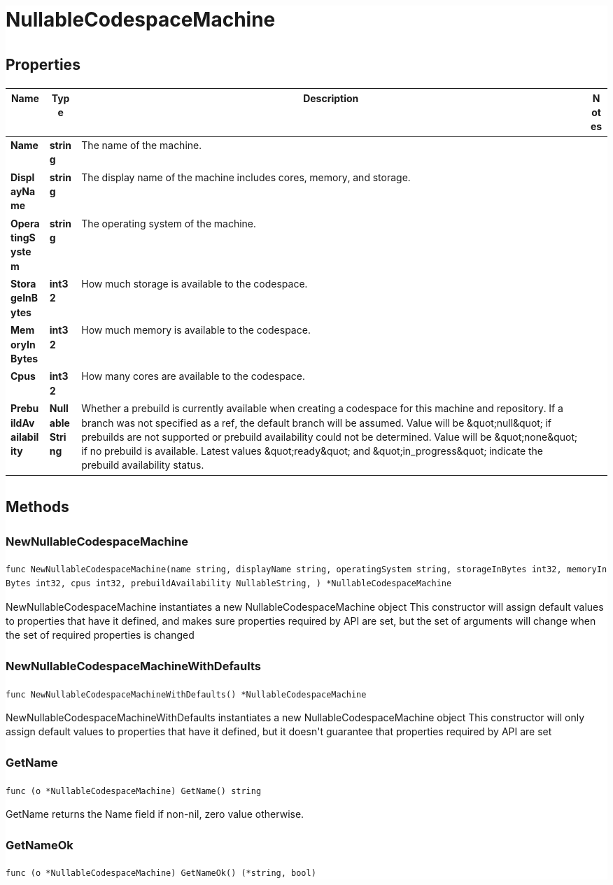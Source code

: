 # NullableCodespaceMachine

## Properties

Name | Type | Description | Notes
------------ | ------------- | ------------- | -------------
**Name** | **string** | The name of the machine. | 
**DisplayName** | **string** | The display name of the machine includes cores, memory, and storage. | 
**OperatingSystem** | **string** | The operating system of the machine. | 
**StorageInBytes** | **int32** | How much storage is available to the codespace. | 
**MemoryInBytes** | **int32** | How much memory is available to the codespace. | 
**Cpus** | **int32** | How many cores are available to the codespace. | 
**PrebuildAvailability** | **NullableString** | Whether a prebuild is currently available when creating a codespace for this machine and repository. If a branch was not specified as a ref, the default branch will be assumed. Value will be \&quot;null\&quot; if prebuilds are not supported or prebuild availability could not be determined. Value will be \&quot;none\&quot; if no prebuild is available. Latest values \&quot;ready\&quot; and \&quot;in_progress\&quot; indicate the prebuild availability status. | 

## Methods

### NewNullableCodespaceMachine

`func NewNullableCodespaceMachine(name string, displayName string, operatingSystem string, storageInBytes int32, memoryInBytes int32, cpus int32, prebuildAvailability NullableString, ) *NullableCodespaceMachine`

NewNullableCodespaceMachine instantiates a new NullableCodespaceMachine object
This constructor will assign default values to properties that have it defined,
and makes sure properties required by API are set, but the set of arguments
will change when the set of required properties is changed

### NewNullableCodespaceMachineWithDefaults

`func NewNullableCodespaceMachineWithDefaults() *NullableCodespaceMachine`

NewNullableCodespaceMachineWithDefaults instantiates a new NullableCodespaceMachine object
This constructor will only assign default values to properties that have it defined,
but it doesn't guarantee that properties required by API are set

### GetName

`func (o *NullableCodespaceMachine) GetName() string`

GetName returns the Name field if non-nil, zero value otherwise.

### GetNameOk

`func (o *NullableCodespaceMachine) GetNameOk() (*string, bool)`

